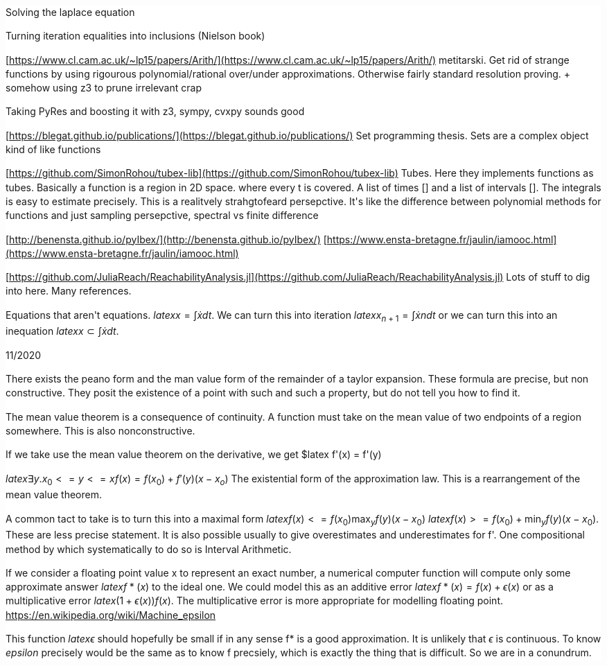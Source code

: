 Solving the laplace equation

Turning iteration equalities into inclusions (Nielson book)

[https://www.cl.cam.ac.uk/~lp15/papers/Arith/](https://www.cl.cam.ac.uk/~lp15/papers/Arith/) metitarski. Get rid of strange functions by using rigourous polynomial/rational over/under approximations. Otherwise fairly standard resolution proving. + somehow using z3 to prune irrelevant crap

Taking PyRes and boosting it with z3, sympy, cvxpy sounds good

[https://blegat.github.io/publications/](https://blegat.github.io/publications/) Set programming thesis. Sets are a complex object kind of like functions

[https://github.com/SimonRohou/tubex-lib](https://github.com/SimonRohou/tubex-lib) Tubes. Here they implements functions as tubes. Basically a function is a region in 2D space. where every t is covered. A list of times [] and a list of intervals []. The integrals is easy to estimate precisely. This is a realitvely strahgtofeard persepctive. It's like the difference between polynomial methods for functions and just sampling persepctive, spectral vs finite difference

[http://benensta.github.io/pyIbex/](http://benensta.github.io/pyIbex/) [https://www.ensta-bretagne.fr/jaulin/iamooc.html](https://www.ensta-bretagne.fr/jaulin/iamooc.html)

[https://github.com/JuliaReach/ReachabilityAnalysis.jl](https://github.com/JuliaReach/ReachabilityAnalysis.jl) Lots of stuff to dig into here. Many references.

Equations that aren't equations. $latex x = \int \dot{x}dt$. We can turn this into iteration  $latex x_{n+1} = \int \dot{x}{n}dt$ or we can turn this into an inequation $latex x \subset \int \dot{x}dt$. 




11/2020

There exists the peano form and the man value form of the remainder of a taylor expansion. These formula are precise, but non constructive. They posit the existence of a point with such and such a property, but do not tell you how to find it.

The mean value theorem is a consequence of continuity. A function must take on the mean value of two endpoints of a region somewhere. This is also nonconstructive.

If we take use the mean value theorem on the derivative, we get $latex f'(x) = f'(y) 

$latex \exists y.  x_0 <= y <= x  f(x) = f(x_0) + f'(y)(x - x_o)$ The existential form of the approximation law. This is a rearrangement of the mean value theorem. 

A common tact to take is to turn this into a maximal form $latex f(x) <= f(x_0) \max_y  f(y) (x - x_0)$  $latex f(x) >= f(x_0)  + \min_y f(y) (x - x_0)$. These are less precise statement. It is also possible usually to give overestimates and underestimates for f'. One compositional method by which systematically to do so is Interval Arithmetic.

If we consider a floating point value x to represent an exact number, a numerical computer function will compute only some approximate answer $latex f*(x)$ to the ideal one. We could model this as an additive error $latex f*(x) = f(x) + \epsilon(x)$ or as a multiplicative error $latex (1 + \epsilon(x) ) f(x)$. The multiplicative error is more appropriate for modelling floating point.  https://en.wikipedia.org/wiki/Machine_epsilon

This function $latex \epsilon$ should hopefully be small if in any sense f* is a good approximation. It is unlikely that $\epsilon$ is continuous. To know $epsilon$ precisely would be the same as to know f precsiely, which is exactly the thing that is difficult. So we are in a conundrum. 
